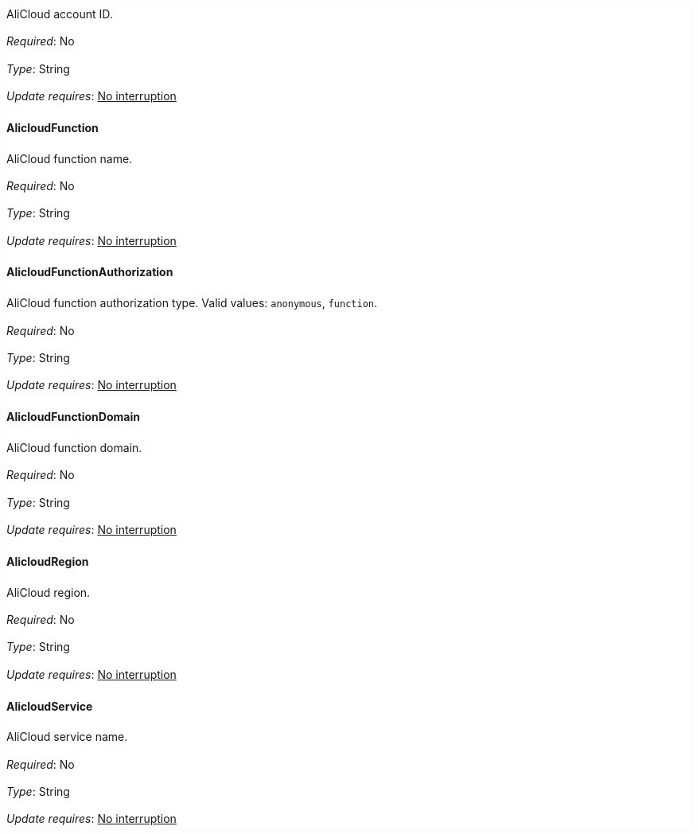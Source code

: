 AliCloud account ID.

_Required_: No

_Type_: String

_Update requires_: [No interruption](https://docs.aws.amazon.com/AWSCloudFormation/latest/UserGuide/using-cfn-updating-stacks-update-behaviors.html#update-no-interrupt)

#### AlicloudFunction

AliCloud function name.

_Required_: No

_Type_: String

_Update requires_: [No interruption](https://docs.aws.amazon.com/AWSCloudFormation/latest/UserGuide/using-cfn-updating-stacks-update-behaviors.html#update-no-interrupt)

#### AlicloudFunctionAuthorization

AliCloud function authorization type. Valid values: `anonymous`, `function`.

_Required_: No

_Type_: String

_Update requires_: [No interruption](https://docs.aws.amazon.com/AWSCloudFormation/latest/UserGuide/using-cfn-updating-stacks-update-behaviors.html#update-no-interrupt)

#### AlicloudFunctionDomain

AliCloud function domain.

_Required_: No

_Type_: String

_Update requires_: [No interruption](https://docs.aws.amazon.com/AWSCloudFormation/latest/UserGuide/using-cfn-updating-stacks-update-behaviors.html#update-no-interrupt)

#### AlicloudRegion

AliCloud region.

_Required_: No

_Type_: String

_Update requires_: [No interruption](https://docs.aws.amazon.com/AWSCloudFormation/latest/UserGuide/using-cfn-updating-stacks-update-behaviors.html#update-no-interrupt)

#### AlicloudService

AliCloud service name.

_Required_: No

_Type_: String

_Update requires_: [No interruption](https://docs.aws.amazon.com/AWSCloudFormation/latest/UserGuide/using-cfn-updating-stacks-update-behaviors.html#update-no-interrupt)
